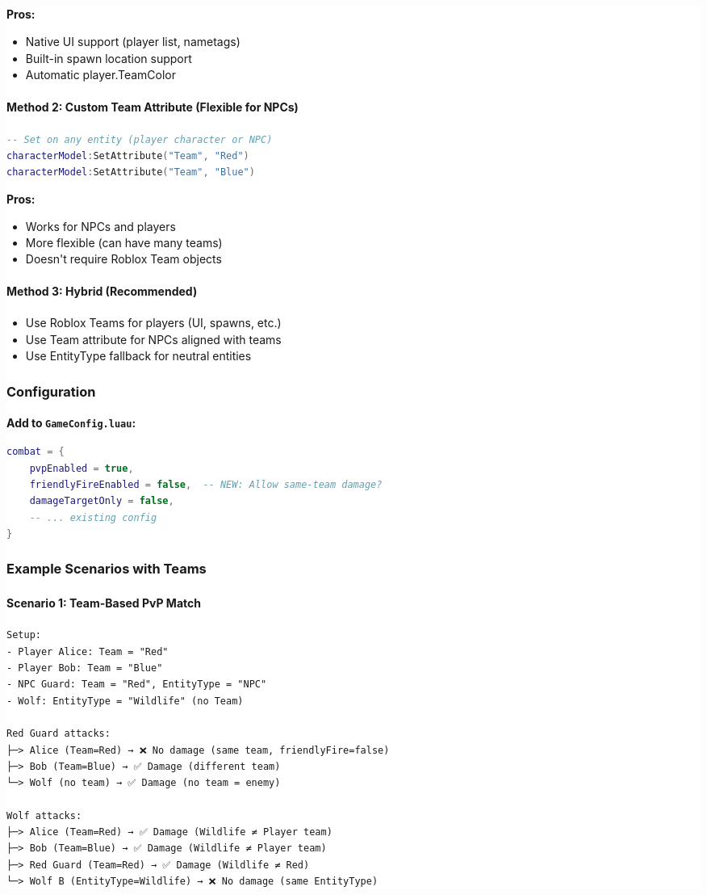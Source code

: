 **Pros:**
- Native UI support (player list, nametags)
- Built-in spawn location support
- Automatic player.TeamColor

#### Method 2: Custom Team Attribute (Flexible for NPCs)
```lua
-- Set on any entity (player character or NPC)
characterModel:SetAttribute("Team", "Red")
characterModel:SetAttribute("Team", "Blue")
```

**Pros:**
- Works for NPCs and players
- More flexible (can have many teams)
- Doesn't require Roblox Team objects

#### Method 3: Hybrid (Recommended)
- Use Roblox Teams for players (UI, spawns, etc.)
- Use Team attribute for NPCs aligned with teams
- Use EntityType fallback for neutral entities

### Configuration

**Add to `GameConfig.luau`:**
```lua
combat = {
    pvpEnabled = true,
    friendlyFireEnabled = false,  -- NEW: Allow same-team damage?
    damageTargetOnly = false,
    -- ... existing config
}
```

### Example Scenarios with Teams

#### Scenario 1: Team-Based PvP Match

```
Setup:
- Player Alice: Team = "Red"
- Player Bob: Team = "Blue"
- NPC Guard: Team = "Red", EntityType = "NPC"
- Wolf: EntityType = "Wildlife" (no Team)

Red Guard attacks:
├─> Alice (Team=Red) → ❌ No damage (same team, friendlyFire=false)
├─> Bob (Team=Blue) → ✅ Damage (different team)
└─> Wolf (no team) → ✅ Damage (no team = enemy)

Wolf attacks:
├─> Alice (Team=Red) → ✅ Damage (Wildlife ≠ Player team)
├─> Bob (Team=Blue) → ✅ Damage (Wildlife ≠ Player team)
├─> Red Guard (Team=Red) → ✅ Damage (Wildlife ≠ Red)
└─> Wolf B (EntityType=Wildlife) → ❌ No damage (same EntityType)
```
